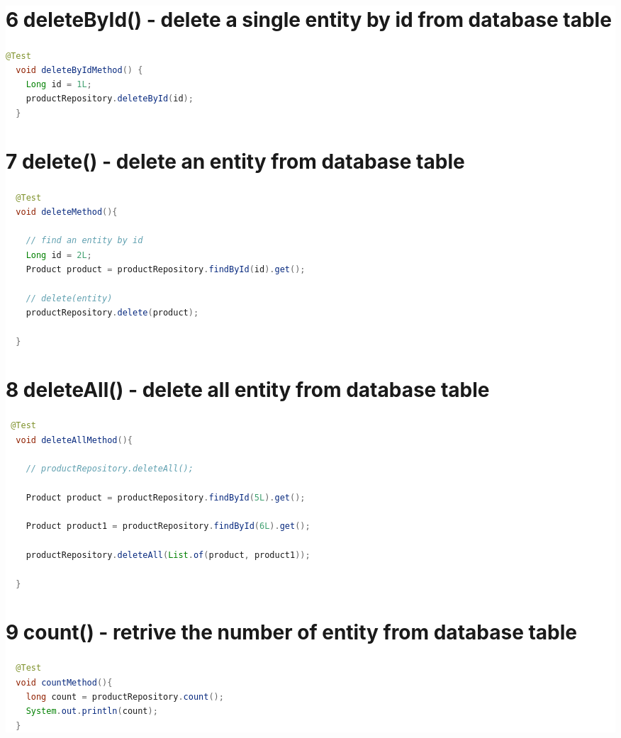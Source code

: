 # 6 deleteById()  - delete a single entity by id from database table

```java
@Test
  void deleteByIdMethod() {
    Long id = 1L;
    productRepository.deleteById(id);
  }
```

# 7 delete()  - delete an entity from database table

```java
  @Test
  void deleteMethod(){

    // find an entity by id
    Long id = 2L;
    Product product = productRepository.findById(id).get();

    // delete(entity)
    productRepository.delete(product);

  }
```


# 8 deleteAll()  - delete all entity from database table

```java
 @Test
  void deleteAllMethod(){

    // productRepository.deleteAll();

    Product product = productRepository.findById(5L).get();

    Product product1 = productRepository.findById(6L).get();

    productRepository.deleteAll(List.of(product, product1));

  }
```

# 9 count()  - retrive the number of entity from database table

```java
  @Test
  void countMethod(){
    long count = productRepository.count();
    System.out.println(count);
  }
```
